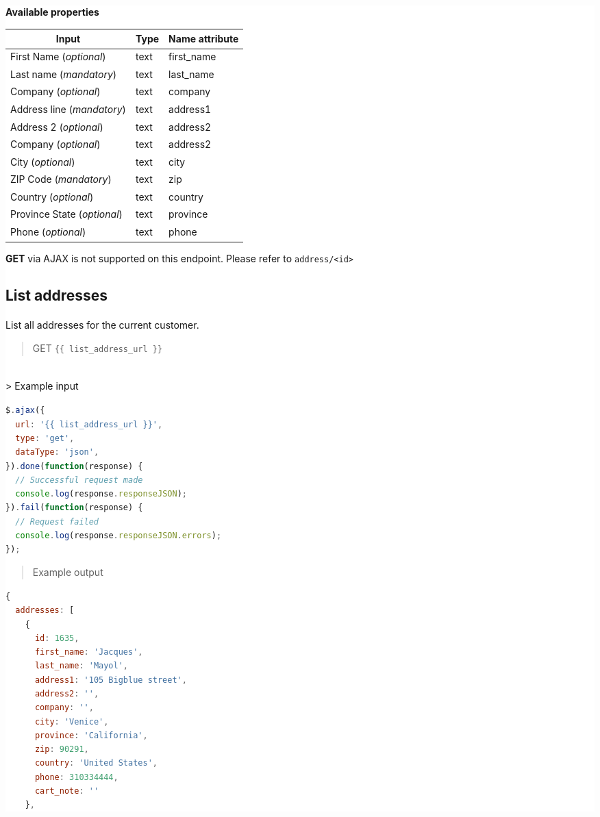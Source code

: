 **Available properties**

|Input| Type| Name attribute|
---|---|---
|First Name (*optional*)| text| first_name|
|Last name (*mandatory*)| text| last_name|
|Company (*optional*)| text| company|
|Address line (*mandatory*)| text| address1|
|Address 2 (*optional*)| text| address2|
|Company (*optional*)| text| address2|
|City (*optional*)| text | city|
|ZIP Code (*mandatory*)| text| zip|
|Country (*optional*)| text| country|
|Province State (*optional*)| text| province|
|Phone (*optional*)| text| phone|

**GET** via AJAX is not supported on this endpoint. Please refer to `address/<id>`

## List addresses
List all addresses for the current customer.

> GET `{{ list_address_url }}`
<br>
> Example input

```javascript
$.ajax({
  url: '{{ list_address_url }}',
  type: 'get',
  dataType: 'json',
}).done(function(response) {
  // Successful request made
  console.log(response.responseJSON);
}).fail(function(response) {
  // Request failed
  console.log(response.responseJSON.errors);
});
```

> Example output

```javascript
{
  addresses: [
    {
      id: 1635,
      first_name: 'Jacques',
      last_name: 'Mayol',
      address1: '105 Bigblue street',
      address2: '',
      company: '',
      city: 'Venice',
      province: 'California',
      zip: 90291,
      country: 'United States',
      phone: 310334444,
      cart_note: ''
    },
```